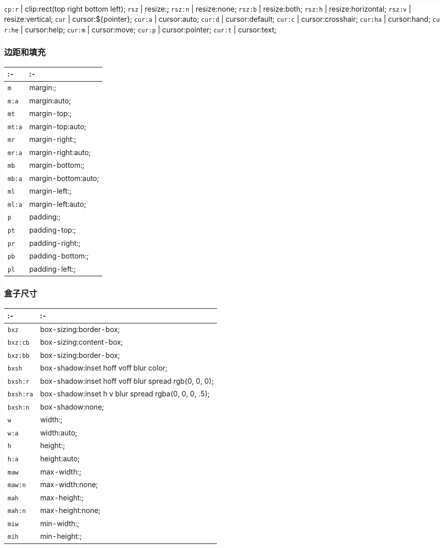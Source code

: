 `cp:r` | clip:rect(top right bottom left);
`rsz` | resize:;
`rsz:n` | resize:none;
`rsz:b` | resize:both;
`rsz:h` | resize:horizontal;
`rsz:v` | resize:vertical;
`cur` | cursor:${pointer};
`cur:a` | cursor:auto;
`cur:d` | cursor:default;
`cur:c` | cursor:crosshair;
`cur:ha` | cursor:hand;
`cur:he` | cursor:help;
`cur:m` | cursor:move;
`cur:p` | cursor:pointer;
`cur:t` | cursor:text;

### 边距和填充

:- | :-
:- | :-
`m` | margin:;
`m:a` | margin:auto;
`mt` | margin-top:;
`mt:a` | margin-top:auto;
`mr` | margin-right:;
`mr:a` | margin-right:auto;
`mb` | margin-bottom:;
`mb:a` | margin-bottom:auto;
`ml` | margin-left:;
`ml:a` | margin-left:auto;
`p` | padding:;
`pt` | padding-top:;
`pr` | padding-right:;
`pb` | padding-bottom:;
`pl` | padding-left:;

### 盒子尺寸

:- | :-
:- | :-
`bxz` | box-sizing:border-box;
`bxz:cb` | box-sizing:content-box;
`bxz:bb` | box-sizing:border-box;
`bxsh` | box-shadow:inset hoff voff blur color;
`bxsh:r` | box-shadow:inset hoff voff blur spread rgb(0, 0, 0);
`bxsh:ra` | box-shadow:inset h v blur spread rgba(0, 0, 0, .5);
`bxsh:n` | box-shadow:none;
`w` | width:;
`w:a` | width:auto;
`h` | height:;
`h:a` | height:auto;
`maw` | max-width:;
`maw:n` | max-width:none;
`mah` | max-height:;
`mah:n` | max-height:none;
`miw` | min-width:;
`mih` | min-height:;
